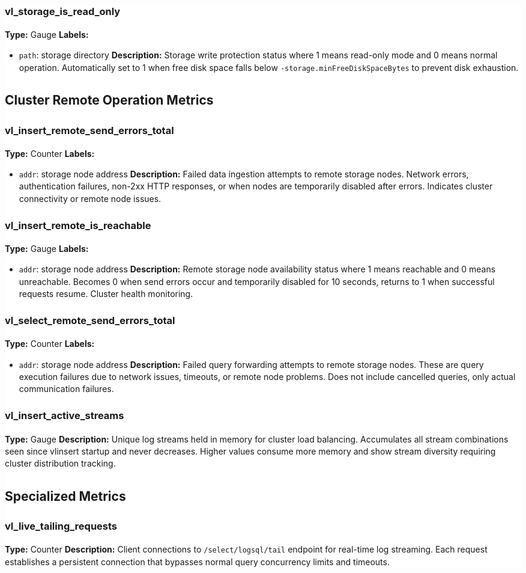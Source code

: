 ### vl_storage_is_read_only
**Type:** Gauge
**Labels:**
- `path`: storage directory
**Description:** Storage write protection status where 1 means read-only mode and 0 means normal operation. Automatically set to 1 when free disk space falls below `-storage.minFreeDiskSpaceBytes` to prevent disk exhaustion.

## Cluster Remote Operation Metrics

### vl_insert_remote_send_errors_total
**Type:** Counter
**Labels:**
- `addr`: storage node address
**Description:** Failed data ingestion attempts to remote storage nodes. Network errors, authentication failures, non-2xx HTTP responses, or when nodes are temporarily disabled after errors. Indicates cluster connectivity or remote node issues.

### vl_insert_remote_is_reachable
**Type:** Gauge
**Labels:**
- `addr`: storage node address
**Description:** Remote storage node availability status where 1 means reachable and 0 means unreachable. Becomes 0 when send errors occur and temporarily disabled for 10 seconds, returns to 1 when successful requests resume. Cluster health monitoring.

### vl_select_remote_send_errors_total
**Type:** Counter
**Labels:**
- `addr`: storage node address
**Description:** Failed query forwarding attempts to remote storage nodes. These are query execution failures due to network issues, timeouts, or remote node problems. Does not include cancelled queries, only actual communication failures.

### vl_insert_active_streams
**Type:** Gauge
**Description:** Unique log streams held in memory for cluster load balancing. Accumulates all stream combinations seen since vlinsert startup and never decreases. Higher values consume more memory and show stream diversity requiring cluster distribution tracking.

## Specialized Metrics

### vl_live_tailing_requests
**Type:** Counter
**Description:** Client connections to `/select/logsql/tail` endpoint for real-time log streaming. Each request establishes a persistent connection that bypasses normal query concurrency limits and timeouts.
